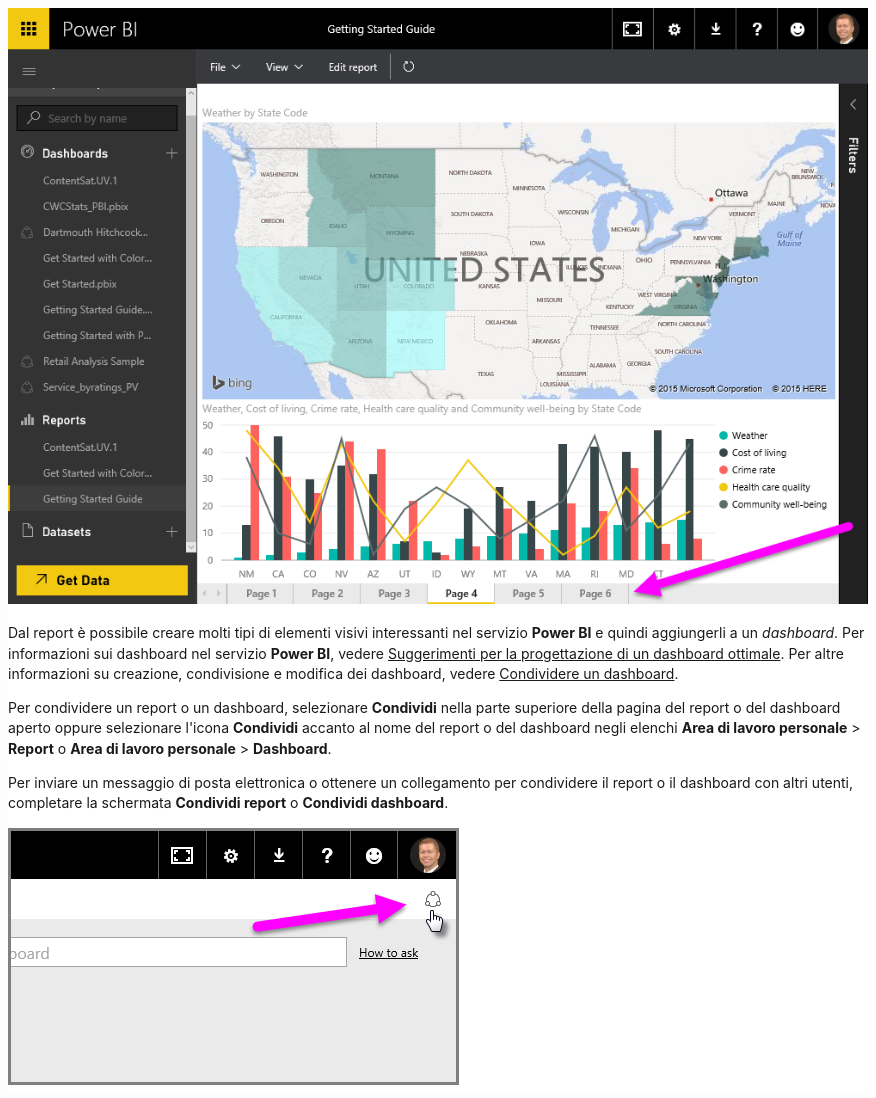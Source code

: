 ![Modificare un report e salvare una copia](media/desktop-getting-started/gsg_share4.png)

Dal report è possibile creare molti tipi di elementi visivi interessanti nel servizio **Power BI** e quindi aggiungerli a un *dashboard*. Per informazioni sui dashboard nel servizio **Power BI**, vedere [Suggerimenti per la progettazione di un dashboard ottimale](service-dashboards-design-tips.md). Per altre informazioni su creazione, condivisione e modifica dei dashboard, vedere [Condividere un dashboard](service-share-dashboards.md).

Per condividere un report o un dashboard, selezionare **Condividi** nella parte superiore della pagina del report o del dashboard aperto oppure selezionare l'icona **Condividi** accanto al nome del report o del dashboard negli elenchi **Area di lavoro personale** > **Report** o **Area di lavoro personale** > **Dashboard**.

Per inviare un messaggio di posta elettronica o ottenere un collegamento per condividere il report o il dashboard con altri utenti, completare la schermata **Condividi report** o **Condividi dashboard**. 

![Condividi report](media/desktop-getting-started/gsg_share6.png)
